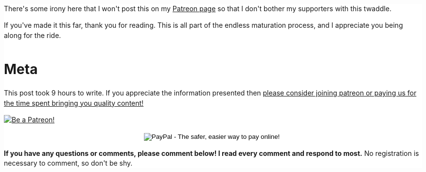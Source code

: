 There's some irony here that I won't post this on my [Patreon page](https://www.patreon.com/AdmiralBumbleBee) so that I don't bother my supporters with this twaddle.

If you've made it this far, thank you for reading. This is all part of the endless maturation process, and I appreciate you being along for the ride.

# Meta

This post took 9 hours to write. If you appreciate the information presented then <a href="/DonateNow/">please consider joining patreon or paying us for the time spent bringing you quality content!</a>

<a href="https://www.patreon.com/bePatron?u=7465992"> <img class="patreon-button" src="/assets/Patreon.png" alt="Be a Patreon!"></a>

<form style="text-align: center;" action="https://www.paypal.com/cgi-bin/webscr" method="post" target="_top">
<input type="hidden" name="cmd" value="_s-xclick">
<input type="hidden" name="hosted_button_id" value="BR247JAZBTUJJ">
<input type="image" src="https://www.paypalobjects.com/en_US/i/btn/btn_donateCC_LG.gif" border="0" name="submit" alt="PayPal - The safer, easier way to pay online!">
<img alt="" border="0" src="https://www.paypalobjects.com/en_US/i/scr/pixel.gif" width="1" height="1">
</form>

**If you have any questions or comments, please comment below! I read every comment and respond to most.** No registration is necessary to comment, so don't be shy.

